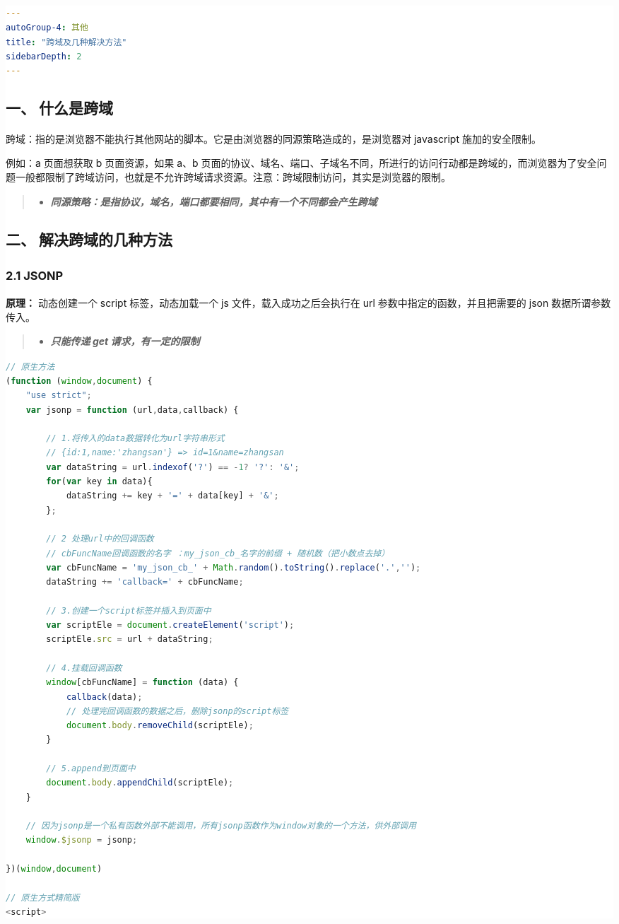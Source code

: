 ```yaml
---
autoGroup-4: 其他
title: "跨域及几种解决方法"
sidebarDepth: 2
---
```


## 一、 **什么是跨域**

跨域：指的是浏览器不能执行其他网站的脚本。它是由浏览器的同源策略造成的，是浏览器对 javascript 施加的安全限制。

例如：a 页面想获取 b 页面资源，如果 a、b 页面的协议、域名、端口、子域名不同，所进行的访问行动都是跨域的，而浏览器为了安全问题一般都限制了跨域访问，也就是不允许跨域请求资源。注意：跨域限制访问，其实是浏览器的限制。

> - **_同源策略：是指协议，域名，端口都要相同，其中有一个不同都会产生跨域_**

## 二、 **解决跨域的几种方法**

### 2.1 JSONP

**原理：** 动态创建一个 script 标签，动态加载一个 js 文件，载入成功之后会执行在 url 参数中指定的函数，并且把需要的 json 数据所谓参数传入。

> - **_只能传递 get 请求，有一定的限制_**

```js
// 原生方法
(function (window,document) {
    "use strict";
    var jsonp = function (url,data,callback) {

        // 1.将传入的data数据转化为url字符串形式
        // {id:1,name:'zhangsan'} => id=1&name=zhangsan
        var dataString = url.indexof('?') == -1? '?': '&';
        for(var key in data){
            dataString += key + '=' + data[key] + '&';
        };

        // 2 处理url中的回调函数
        // cbFuncName回调函数的名字 ：my_json_cb_名字的前缀 + 随机数（把小数点去掉）
        var cbFuncName = 'my_json_cb_' + Math.random().toString().replace('.','');
        dataString += 'callback=' + cbFuncName;

        // 3.创建一个script标签并插入到页面中
        var scriptEle = document.createElement('script');
        scriptEle.src = url + dataString;

        // 4.挂载回调函数
        window[cbFuncName] = function (data) {
            callback(data);
            // 处理完回调函数的数据之后，删除jsonp的script标签
            document.body.removeChild(scriptEle);
        }

        // 5.append到页面中
        document.body.appendChild(scriptEle);
    }

    // 因为jsonp是一个私有函数外部不能调用，所有jsonp函数作为window对象的一个方法，供外部调用
    window.$jsonp = jsonp;

})(window,document)

// 原生方式精简版
<script>
```